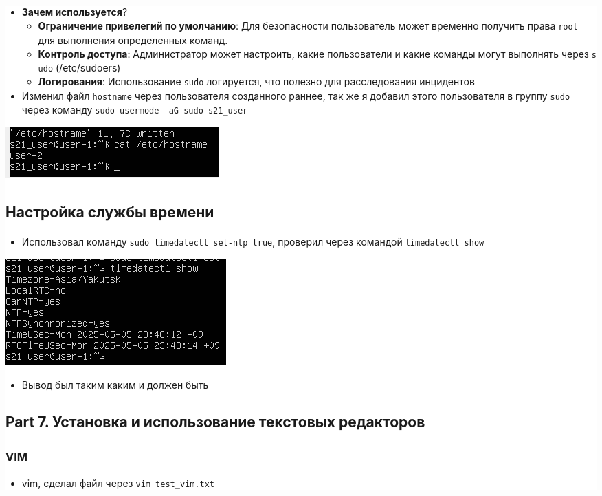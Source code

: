   - **Зачем используется**?
    - **Ограничение привелегий по умолчанию**: Для безопасности пользователь может временно получить права `root` для выполнения определенных команд.
    - **Контроль доступа**: Администратор может настроить, какие пользователи и какие команды могут выполнять через `sudo` (/etc/sudoers)
    - **Логирования**: Использование `sudo` логируется, что полезно для расследования инцидентов
- Изменил файл `hostname` через пользователя созданного раннее, так же я добавил этого пользователя в группу `sudo` через команду `sudo usermode -aG sudo s21_user`

![alt text](files_/sudoforuser.png)
## Настройка службы времени
- Использовал команду `sudo timedatectl set-ntp true`, проверил через командой `timedatectl show`

![alt text](files_/time_daemon.png)
- Вывод был таким каким и должен быть
## Part 7. Установка и использование текстовых редакторов
### VIM
- vim, сделал файл через `vim test_vim.txt`
